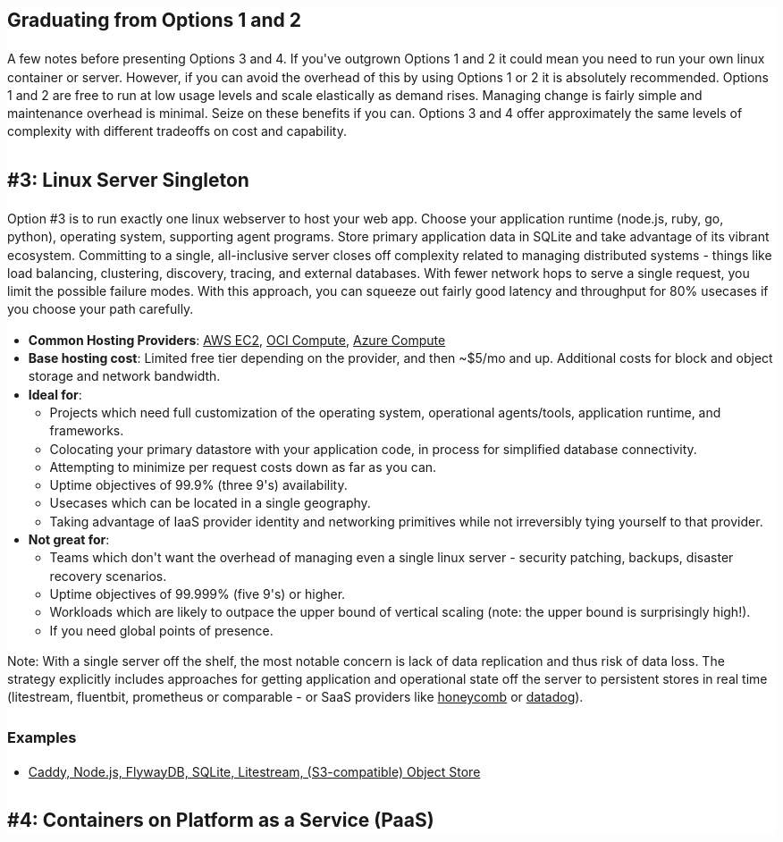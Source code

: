 ## Graduating from Options 1 and 2

A few notes before presenting Options 3 and 4. If you've outgrown Options 1 and 2 it could mean you need to run your own linux container or server. However, if you can avoid the overhead of this by using Options 1 or 2 it is absolutely recommended. Options 1 and 2 are free to run at low usage levels and scale elastically as demand rises. Managing change is fairly simple and maintenance overhead is minimal. Seize on these benefits if you can. Options 3 and 4 offer approximately the same levels of complexity with different tradeoffs on cost and capability. 

## #3: Linux Server Singleton

Option #3 is to run exactly one linux webserver to host your web app. Choose your application runtime (node.js, ruby, go, python), operating system, supporting agent programs. Store primary application data in SQLite and take advantage of its vibrant ecosystem. Committing to a single, all-inclusive server closes off complexity related to managing distributed systems - things like load balancing, clustering, discovery, tracing, and external databases. With fewer network hops to serve a single request, you limit the possible failure modes. With this approach, you can squeeze out fairly good latency and throughput for 80% usecases if you choose your path carefully.

- __Common Hosting Providers__: [AWS EC2][9], [OCI Compute][10], [Azure Compute][11]
- __Base hosting cost__: Limited free tier depending on the provider, and then ~$5/mo and up. Additional costs for block and object storage and network bandwidth.
- __Ideal for__: 
  - Projects which need full customization of the operating system, operational agents/tools, application runtime, and frameworks. 
  - Colocating your primary datastore with your application code, in process for simplified database connectivity. 
  - Attempting to minimize per request costs down as far as you can.
  - Uptime objectives of 99.9% (three 9's) availability. 
  - Usecases which can be located in a single geography.
  - Taking advantage of IaaS provider identity and networking primitives while not irreversibly tying yourself to that provider.
- __Not great for__: 
  - Teams which don't want the overhead of managing even a single linux server - security patching, backups, disaster recovery scenarios. 
  - Uptime objectives of 99.999% (five 9's) or higher. 
  - Workloads which are likely to outpace the upper bound of vertical scaling (note: the upper bound is surprisingly high!). 
  - If you need global points of presence.

Note: With a single server off the shelf, the most notable concern is lack of data replication and thus risk of data loss. The strategy explicitly includes approaches for getting application and operational state off the server to persistent stores in real time (litestream, fluentbit, prometheus or comparable - or SaaS providers like [honeycomb][21] or [datadog][22]).

### Examples

- [Caddy, Node.js, FlywayDB, SQLite, Litestream, (S3-compatible) Object Store](https://github.com/tphummel/CaNFlySLO)

## #4: Containers on Platform as a Service (PaaS)


  [1]: https://workers.cloudflare.com/
  [2]: https://pages.cloudflare.com/
  [3]: https://registry.terraform.io/providers/hashicorp/aws/latest/docs/resources/s3_bucket_website_configuration
  [4]: https://developer.mozilla.org/en-US/docs/Web/Progressive_web_apps/Add_to_home_screen
  [5]: https://github.com/tphummel/nomie5
  [6]: https://github.com/brandoncorbin
  [7]: https://gohugo.io/
  [8]: https://github.com/tphummel/cloud-static
  [9]: https://registry.terraform.io/providers/hashicorp/aws/latest/docs/resources/instance
  [10]: https://registry.terraform.io/providers/oracle/oci/latest/docs/resources/core_instance
  [11]: https://registry.terraform.io/providers/hashicorp/azurerm/latest/docs/resources/linux_virtual_machine
  [12]: https://registry.terraform.io/providers/hashicorp/nomad/latest/docs
  [13]: https://registry.terraform.io/providers/hashicorp/kubernetes/latest/docs
  [14]: https://github.com/aws-samples/twelve-factor-app-ecs-blog
  [15]: https://registry.terraform.io/providers/hashicorp/aws/latest/docs/resources/ecs_cluster
  [16]: https://registry.terraform.io/providers/oracle/oci/latest/docs/resources/container_instances_container_instance
  [17]: https://registry.terraform.io/providers/hashicorp/azurerm/latest/docs/resources/container_group
  [18]: https://registry.terraform.io/providers/hashicorp/google/latest/docs/resources/cloud_run_v2_service
  [19]: https://docs.aws.amazon.com/AmazonECS/latest/bestpracticesguide/security-shared.html
  [20]: https://docs.aws.amazon.com/eks/latest/userguide/security.html
  [21]: https://registry.terraform.io/providers/honeycombio/honeycombio/latest
  [22]: https://registry.terraform.io/providers/DataDog/datadog/latest
  [23]: https://fly.io/
  [24]: https://registry.terraform.io/providers/hashicorp/aws/latest/docs/resources/eks_cluster
  [25]: https://registry.terraform.io/providers/hashicorp/azurerm/latest/docs/resources/kubernetes_cluster
  [26]: https://registry.terraform.io/providers/hashicorp/google/latest/docs/resources/container_cluster
  [27]: https://registry.terraform.io/providers/oracle/oci/latest/docs/resources/containerengine_cluster
  [28]: https://web.dev/progressive-web-apps/
  [29]: https://caniuse.com/web-app-manifest